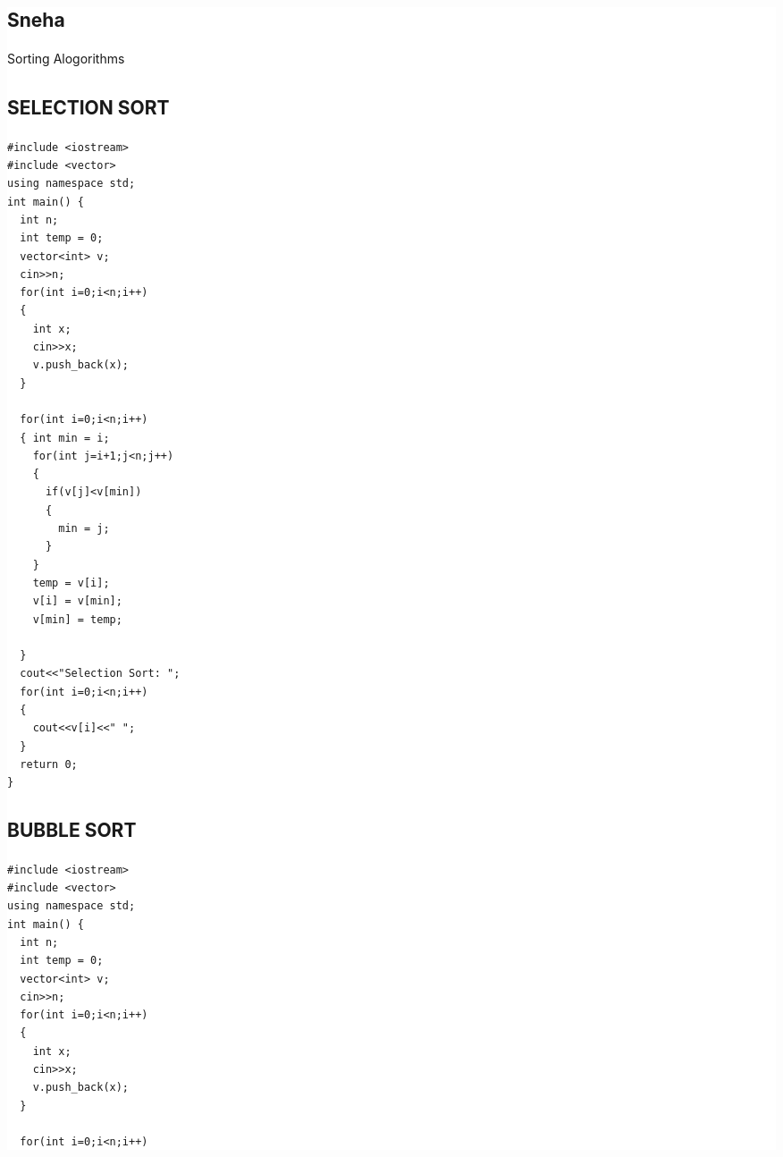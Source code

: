 ## Sneha
Sorting Alogorithms


## SELECTION SORT 
```
#include <iostream>
#include <vector>
using namespace std;
int main() {
  int n;
  int temp = 0;
  vector<int> v;
  cin>>n;
  for(int i=0;i<n;i++)
  {
    int x;
    cin>>x;
    v.push_back(x);
  }
  
  for(int i=0;i<n;i++)
  { int min = i;
    for(int j=i+1;j<n;j++)
    {
      if(v[j]<v[min])
      {
        min = j;
      }
    }
    temp = v[i];
    v[i] = v[min];
    v[min] = temp;

  }
  cout<<"Selection Sort: ";
  for(int i=0;i<n;i++)
  {
    cout<<v[i]<<" ";
  }
  return 0;
}
```

## BUBBLE SORT
```
#include <iostream>
#include <vector>
using namespace std;
int main() {
  int n;
  int temp = 0;
  vector<int> v;
  cin>>n;
  for(int i=0;i<n;i++)
  {
    int x;
    cin>>x;
    v.push_back(x);
  }
  
  for(int i=0;i<n;i++)
```